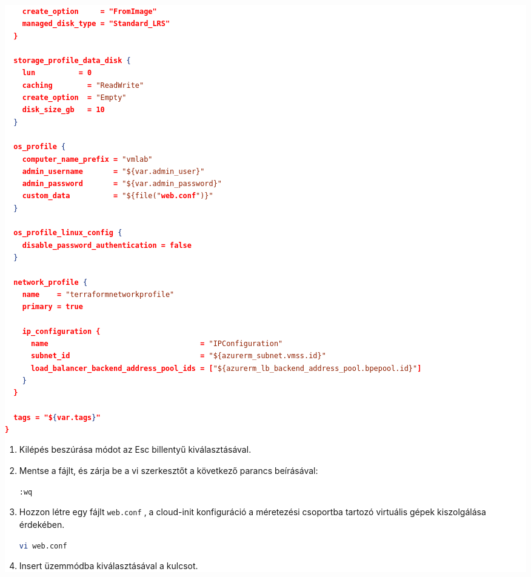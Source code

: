   ```JSON
      create_option     = "FromImage"
      managed_disk_type = "Standard_LRS"
    }

    storage_profile_data_disk {
      lun          = 0
      caching        = "ReadWrite"
      create_option  = "Empty"
      disk_size_gb   = 10
    }

    os_profile {
      computer_name_prefix = "vmlab"
      admin_username       = "${var.admin_user}"
      admin_password       = "${var.admin_password}"
      custom_data          = "${file("web.conf")}"
    }

    os_profile_linux_config {
      disable_password_authentication = false
    }

    network_profile {
      name    = "terraformnetworkprofile"
      primary = true

      ip_configuration {
        name                                   = "IPConfiguration"
        subnet_id                              = "${azurerm_subnet.vmss.id}"
        load_balancer_backend_address_pool_ids = ["${azurerm_lb_backend_address_pool.bpepool.id}"]
      }
    }

    tags = "${var.tags}"
}
  ```

1. Kilépés beszúrása módot az Esc billentyű kiválasztásával.

1. Mentse a fájlt, és zárja be a vi szerkesztőt a következő parancs beírásával:

    ```bash
    :wq
    ```

1. Hozzon létre egy fájlt `web.conf` , a cloud-init konfiguráció a méretezési csoportba tartozó virtuális gépek kiszolgálása érdekében. 

    ```bash
    vi web.conf
    ```

1. Insert üzemmódba kiválasztásával a kulcsot.
